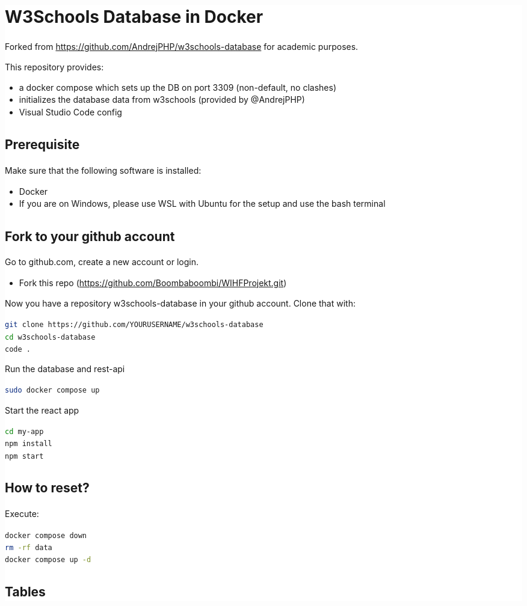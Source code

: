 # W3Schools Database in Docker

Forked from https://github.com/AndrejPHP/w3schools-database for academic purposes.

This repository provides:

- a docker compose which sets up the DB on port 3309 (non-default, no clashes)
- initializes the database data from w3schools (provided by @AndrejPHP) 
- Visual Studio Code config

## Prerequisite
Make sure that the following software is installed:
- Docker
- If you are on Windows, please use WSL with Ubuntu for the setup and use the bash terminal

## Fork to your github account
Go to github.com, create a new account or login.
- Fork this repo (https://github.com/Boombaboombi/WIHFProjekt.git)

Now you have a repository w3schools-database in your github account.
Clone that with:
```bash 
git clone https://github.com/YOURUSERNAME/w3schools-database
cd w3schools-database
code .
```

Run the database and rest-api

```bash
sudo docker compose up
```

Start the react app

```bash
cd my-app
npm install
npm start
```

## How to reset?

Execute:

```bash
docker compose down
rm -rf data
docker compose up -d
```

## Tables
